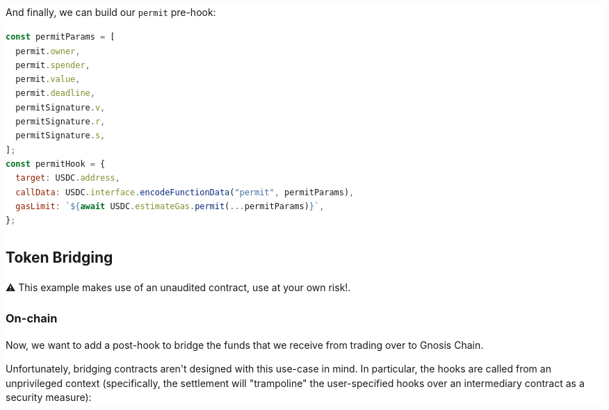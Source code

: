 And finally, we can build our `permit` pre-hook:

```javascript
const permitParams = [
  permit.owner,
  permit.spender,
  permit.value,
  permit.deadline,
  permitSignature.v,
  permitSignature.r,
  permitSignature.s,
];
const permitHook = {
  target: USDC.address,
  callData: USDC.interface.encodeFunctionData("permit", permitParams),
  gasLimit: `${await USDC.estimateGas.permit(...permitParams)}`,
};
```

## Token Bridging

⚠️ This example makes use of an unaudited contract, use at your own risk!.

### On-chain

Now, we want to add a post-hook to bridge the funds that we receive from trading over to Gnosis Chain.

Unfortunately, bridging contracts aren't designed with this use-case in mind. In particular, the hooks are called from an unprivileged context (specifically, the settlement will "trampoline" the user-specified hooks over an intermediary contract as a security measure):
